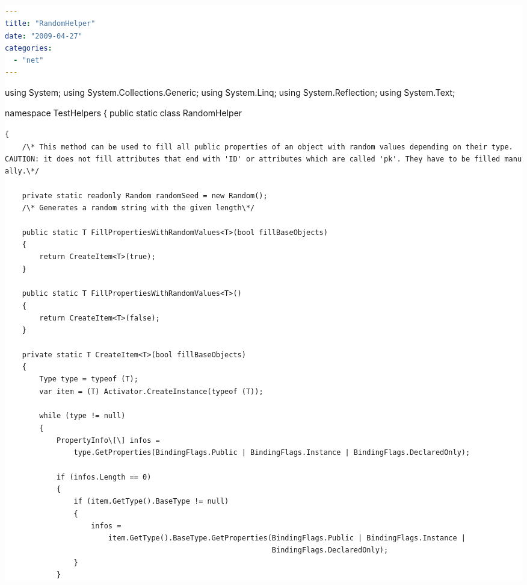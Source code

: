 ```yaml
---
title: "RandomHelper"
date: "2009-04-27"
categories: 
  - "net"
---
```


using System;
using System.Collections.Generic;
using System.Linq;
using System.Reflection;
using System.Text;

namespace TestHelpers
{
    public static class RandomHelper

    {
        /\* This method can be used to fill all public properties of an object with random values depending on their type.      CAUTION: it does not fill attributes that end with 'ID' or attributes which are called 'pk'. They have to be filled manually.\*/

        private static readonly Random randomSeed = new Random();
        /\* Generates a random string with the given length\*/

        public static T FillPropertiesWithRandomValues<T>(bool fillBaseObjects)
        {
            return CreateItem<T>(true);
        }

        public static T FillPropertiesWithRandomValues<T>()
        {
            return CreateItem<T>(false);
        }

        private static T CreateItem<T>(bool fillBaseObjects)
        {
            Type type = typeof (T);
            var item = (T) Activator.CreateInstance(typeof (T));

            while (type != null)
            {
                PropertyInfo\[\] infos =
                    type.GetProperties(BindingFlags.Public | BindingFlags.Instance | BindingFlags.DeclaredOnly);

                if (infos.Length == 0)
                {
                    if (item.GetType().BaseType != null)
                    {
                        infos =
                            item.GetType().BaseType.GetProperties(BindingFlags.Public | BindingFlags.Instance |
                                                                  BindingFlags.DeclaredOnly);
                    }
                }
